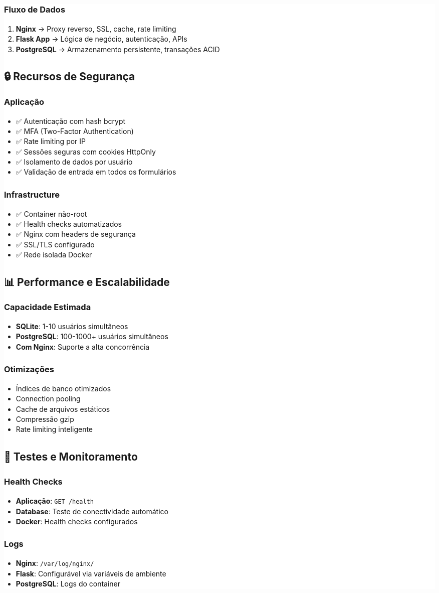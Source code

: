 ### Fluxo de Dados
1. **Nginx** → Proxy reverso, SSL, cache, rate limiting
2. **Flask App** → Lógica de negócio, autenticação, APIs
3. **PostgreSQL** → Armazenamento persistente, transações ACID

## 🔒 Recursos de Segurança

### Aplicação
- ✅ Autenticação com hash bcrypt
- ✅ MFA (Two-Factor Authentication)
- ✅ Rate limiting por IP
- ✅ Sessões seguras com cookies HttpOnly
- ✅ Isolamento de dados por usuário
- ✅ Validação de entrada em todos os formulários

### Infrastructure
- ✅ Container não-root
- ✅ Health checks automatizados
- ✅ Nginx com headers de segurança
- ✅ SSL/TLS configurado
- ✅ Rede isolada Docker

## 📊 Performance e Escalabilidade

### Capacidade Estimada
- **SQLite**: 1-10 usuários simultâneos
- **PostgreSQL**: 100-1000+ usuários simultâneos
- **Com Nginx**: Suporte a alta concorrência

### Otimizações
- Índices de banco otimizados
- Connection pooling
- Cache de arquivos estáticos
- Compressão gzip
- Rate limiting inteligente

## 🧪 Testes e Monitoramento

### Health Checks
- **Aplicação**: `GET /health`
- **Database**: Teste de conectividade automático
- **Docker**: Health checks configurados

### Logs
- **Nginx**: `/var/log/nginx/`
- **Flask**: Configurável via variáveis de ambiente
- **PostgreSQL**: Logs do container
